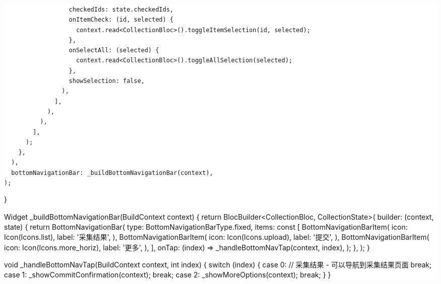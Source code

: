                       checkedIds: state.checkedIds,
                      onItemCheck: (id, selected) {
                        context.read<CollectionBloc>().toggleItemSelection(id, selected);
                      },
                      onSelectAll: (selected) {
                        context.read<CollectionBloc>().toggleAllSelection(selected);
                      },
                      showSelection: false,
                    ),
                  ],
                ),
              ),
            ],
          );
        },
      ),
      bottomNavigationBar: _buildBottomNavigationBar(context),
    );
  }

  Widget _buildBottomNavigationBar(BuildContext context) {
    return BlocBuilder<CollectionBloc, CollectionState>(
      builder: (context, state) {
        return BottomNavigationBar(
          type: BottomNavigationBarType.fixed,
          items: const [
            BottomNavigationBarItem(
              icon: Icon(Icons.list),
              label: '采集结果',
            ),
            BottomNavigationBarItem(
              icon: Icon(Icons.upload),
              label: '提交',
            ),
            BottomNavigationBarItem(
              icon: Icon(Icons.more_horiz),
              label: '更多',
            ),
          ],
          onTap: (index) => _handleBottomNavTap(context, index),
        );
      },
    );
  }

  void _handleBottomNavTap(BuildContext context, int index) {
    switch (index) {
      case 0:
        // 采集结果 - 可以导航到采集结果页面
        break;
      case 1:
        _showCommitConfirmation(context);
        break;
      case 2:
        _showMoreOptions(context);
        break;
    }
  }
